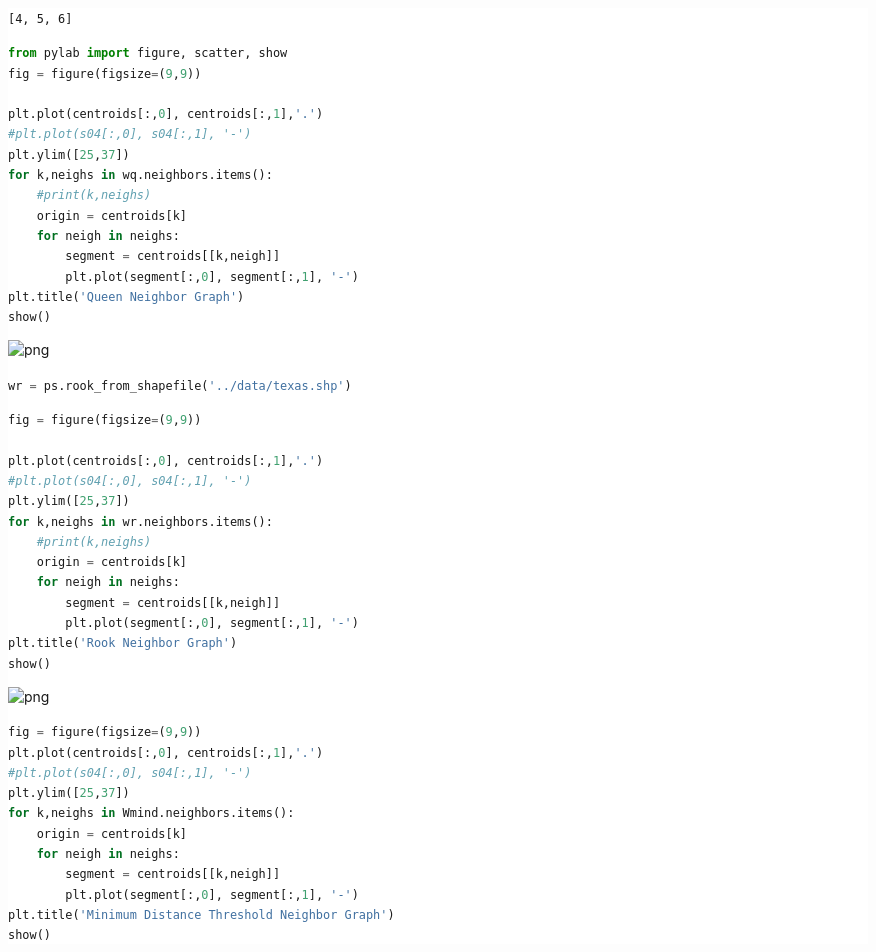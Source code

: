 


    [4, 5, 6]




```python
from pylab import figure, scatter, show
fig = figure(figsize=(9,9))

plt.plot(centroids[:,0], centroids[:,1],'.')
#plt.plot(s04[:,0], s04[:,1], '-')
plt.ylim([25,37])
for k,neighs in wq.neighbors.items():
    #print(k,neighs)
    origin = centroids[k]
    for neigh in neighs:
        segment = centroids[[k,neigh]]
        plt.plot(segment[:,0], segment[:,1], '-')
plt.title('Queen Neighbor Graph')
show()
```


![png](03_spatial_weights_files/03_spatial_weights_97_0.png)



```python
wr = ps.rook_from_shapefile('../data/texas.shp')
```


```python
fig = figure(figsize=(9,9))

plt.plot(centroids[:,0], centroids[:,1],'.')
#plt.plot(s04[:,0], s04[:,1], '-')
plt.ylim([25,37])
for k,neighs in wr.neighbors.items():
    #print(k,neighs)
    origin = centroids[k]
    for neigh in neighs:
        segment = centroids[[k,neigh]]
        plt.plot(segment[:,0], segment[:,1], '-')
plt.title('Rook Neighbor Graph')
show()
```


![png](03_spatial_weights_files/03_spatial_weights_99_0.png)



```python
fig = figure(figsize=(9,9))
plt.plot(centroids[:,0], centroids[:,1],'.')
#plt.plot(s04[:,0], s04[:,1], '-')
plt.ylim([25,37])
for k,neighs in Wmind.neighbors.items():
    origin = centroids[k]
    for neigh in neighs:
        segment = centroids[[k,neigh]]
        plt.plot(segment[:,0], segment[:,1], '-')
plt.title('Minimum Distance Threshold Neighbor Graph')
show()
```
